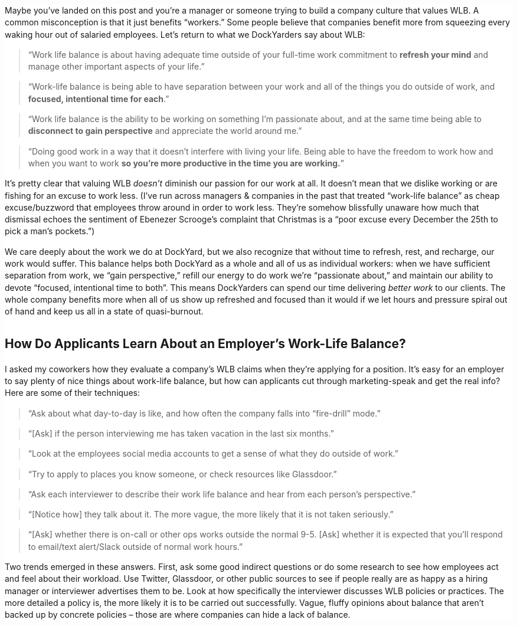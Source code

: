 <p>Maybe you’ve landed on this post and you’re a manager or someone trying to build a company culture that values WLB. A common misconception is that it just benefits “workers.” Some people believe that companies benefit more from squeezing every waking hour out of salaried employees. Let’s return to what we DockYarders say about WLB:</p>
<blockquote><p>“Work life balance is about having adequate time outside of your full-time work commitment to <strong>refresh your mind</strong> and manage other important aspects of your life.”</p>
</blockquote>
<blockquote><p>“Work-life balance is being able to have separation between your work and all of the things you do outside of work, and <strong>focused, intentional time for each</strong>.”</p>
</blockquote>
<blockquote><p>“Work life balance is the ability to be working on something I’m passionate about, and at the same time being able to <strong>disconnect to gain perspective</strong> and appreciate the world around me.”</p>
</blockquote>
<blockquote><p>“Doing good work in a way that it doesn’t interfere with living your life. Being able to have the freedom to work how and when you want to work <strong>so you’re more productive in the time you are working.</strong>”</p>
</blockquote>
<p>It’s pretty clear that valuing WLB <em>doesn’t</em> diminish our passion for our work at all. It doesn’t mean that we dislike working or are fishing for an excuse to work less. (I’ve run across managers &amp; companies in the past that treated “work-life balance” as cheap excuse/buzzword that employees throw around in order to work less. They’re somehow blissfully unaware how much that dismissal echoes the sentiment of Ebenezer Scrooge’s complaint that Christmas is a “poor excuse every December the 25th to pick a man’s pockets.”)</p>
<p>We care deeply about the work we do at DockYard, but we also recognize that without time to refresh, rest, and recharge, our work would suffer. This balance helps both DockYard as a whole and all of us as individual workers: when we have sufficient separation from work, we “gain perspective,” refill our energy to do work we’re “passionate about,” and maintain our ability to devote “focused, intentional time to both”. This means DockYarders can spend our time delivering <em>better work</em> to our clients. The whole company benefits more when all of us show up refreshed and focused than it would if we let hours and pressure spiral out of hand and keep us all in a state of quasi-burnout.</p>
<h2>How Do Applicants Learn About an Employer’s Work-Life Balance?</h2>
<p>I asked my coworkers how they evaluate a company’s WLB claims when they’re applying for a position. It’s easy for an employer to say plenty of nice things about work-life balance, but how can applicants cut through marketing-speak and get the real info? Here are some of their techniques:</p>
<blockquote><p>“Ask about what day-to-day is like, and how often the company falls into “fire-drill” mode.”</p>
</blockquote>
<blockquote><p>“[Ask] if the person interviewing me has taken vacation in the last six months.”</p>
</blockquote>
<blockquote><p>“Look at the employees social media accounts to get a sense of what they do outside of work.”</p>
</blockquote>
<blockquote><p>“Try to apply to places you know someone, or check resources like Glassdoor.”</p>
</blockquote>
<blockquote><p>“Ask each interviewer to describe their work life balance and hear from each person’s perspective.”</p>
</blockquote>
<blockquote><p>“[Notice how] they talk about it. The more vague, the more likely that it is not taken seriously.”</p>
</blockquote>
<blockquote><p>“[Ask] whether there is on-call or other ops works outside the normal 9-5. [Ask] whether it is expected that you’ll respond to email/text alert/Slack outside of normal work hours.”</p>
</blockquote>
<p>Two trends emerged in these answers. First, ask some good indirect questions or do some research to see how employees act and feel about their workload. Use Twitter, Glassdoor, or other public sources to see if people really are as happy as a hiring manager or interviewer advertises them to be. Look at how specifically the interviewer discusses WLB policies or practices. The more detailed a policy is, the more likely it is to be carried out successfully. Vague, fluffy opinions about balance that aren’t backed up by concrete policies – those are where companies can hide a lack of balance.</p>